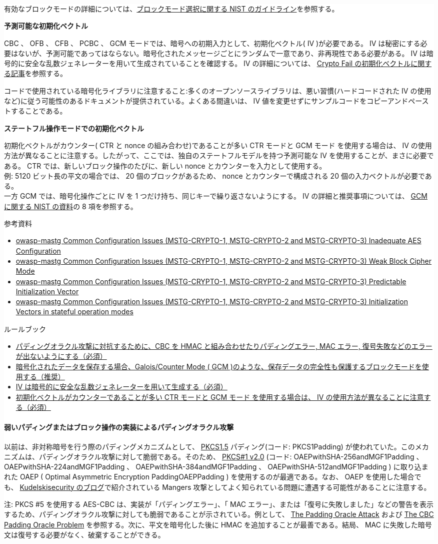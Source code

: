 有効なブロックモードの詳細については、[ブロックモード選択に関する NIST のガイドライン](https://csrc.nist.gov/projects/block-cipher-techniques/bcm/modes-development)を参照する。

**予測可能な初期化ベクトル**

CBC 、 OFB 、 CFB 、 PCBC 、 GCM モードでは、暗号への初期入力として、初期化ベクトル( IV )が必要である。 IV は秘密にする必要はないが、予測可能であってはならない。暗号化されたメッセージごとにランダムで一意であり、非再現性である必要がある。 IV は暗号的に安全な乱数ジェネレーターを用いて生成されていることを確認する。 IV の詳細については、 [Crypto Fail の初期化ベクトルに関する記事](http://www.cryptofails.com/post/70059609995/crypto-noobs-1-initialization-vectors)を参照する。

コードで使用されている暗号化ライブラリに注意すること:多くのオープンソースライブラリは、悪い習慣(ハードコードされた IV の使用など)に従う可能性のあるドキュメントが提供されている。よくある間違いは、 IV 値を変更せずにサンプルコードをコピーアンドペーストすることである。

**ステートフル操作モードでの初期化ベクトル**

初期化ベクトルがカウンター( CTR と nonce の組み合わせ)であることが多い CTR モードと GCM モード を使用する場合は、 IV の使用方法が異なることに注意する。したがって、ここでは、独自のステートフルモデルを持つ予測可能な IV を使用することが、まさに必要である。 CTR では、新しいブロック操作のたびに、新しい nonce とカウンターを入力として使用する。<br>
例: 5120 ビット長の平文の場合では、 20 個のブロックがあるため、 nonce とカウンターで構成される 20 個の入力ベクトルが必要である。<br>
一方 GCM では、暗号化操作ごとに IV を 1 つだけ持ち、同じキーで繰り返さないようにする。 IV の詳細と推奨事項については、 [GCM に関する NIST の資料](https://nvlpubs.nist.gov/nistpubs/Legacy/SP/nistspecialpublication800-38d.pdf)の 8 項を参照する。

参考資料
* [owasp-mastg Common Configuration Issues (MSTG-CRYPTO-1, MSTG-CRYPTO-2 and MSTG-CRYPTO-3) Inadequate AES Configuration](https://github.com/OWASP/owasp-mastg/blob/v1.5.0/Document/0x04g-Testing-Cryptography.md#inadequate-aes-configuration)
* [owasp-mastg Common Configuration Issues (MSTG-CRYPTO-1, MSTG-CRYPTO-2 and MSTG-CRYPTO-3) Weak Block Cipher Mode](https://github.com/OWASP/owasp-mastg/blob/v1.5.0/Document/0x04g-Testing-Cryptography.md#weak-block-cipher-mode)
* [owasp-mastg Common Configuration Issues (MSTG-CRYPTO-1, MSTG-CRYPTO-2 and MSTG-CRYPTO-3) Predictable Initialization Vector](https://github.com/OWASP/owasp-mastg/blob/v1.5.0/Document/0x04g-Testing-Cryptography.md#predictable-initialization-vector)
* [owasp-mastg Common Configuration Issues (MSTG-CRYPTO-1, MSTG-CRYPTO-2 and MSTG-CRYPTO-3) Initialization Vectors in stateful operation modes](https://github.com/OWASP/owasp-mastg/blob/v1.5.0/Document/0x04g-Testing-Cryptography.md#initialization-vectors-in-stateful-operation-modes)

ルールブック
* [パディングオラクル攻撃に対抗するために、CBC を HMAC と組み合わせたりパディングエラー, MAC エラー, 復号失敗などのエラーが出ないようにする（必須）](#パディングオラクル攻撃に対抗するためにcbc-を-hmac-と組み合わせたりパディングエラー-mac-エラー-復号失敗などのエラーが出ないようにする必須)
* [暗号化されたデータを保存する場合、Galois/Counter Mode ( GCM )のような、保存データの完全性も保護するブロックモードを使用する（推奨）](#暗号化されたデータを保存する場合galoiscounter-mode--gcm-のような保存データの完全性も保護するブロックモードを使用する推奨)
* [IV は暗号的に安全な乱数ジェネレーターを用いて生成する（必須）](#iv-は暗号的に安全な乱数ジェネレーターを用いて生成する必須)
* [初期化ベクトルがカウンターであることが多い CTR モードと GCM モード を使用する場合は、 IV の使用方法が異なることに注意する（必須）](#初期化ベクトルがカウンターであることが多い-ctr-モードと-gcm-モード-を使用する場合は-iv-の使用方法が異なることに注意する必須)

#### 弱いパディングまたはブロック操作の実装によるパディングオラクル攻撃

以前は、非対称暗号を行う際のパディングメカニズムとして、 [PKCS1.5](https://www.rfc-editor.org/rfc/rfc2313) パディング(コード: PKCS1Padding) が使われていた。このメカニズムは、パディングオラクル攻撃に対して脆弱である。そのため、 [PKCS#1 v2.0](https://www.rfc-editor.org/rfc/rfc2437) (コード: OAEPwithSHA-256andMGF1Padding 、 OAEPwithSHA-224andMGF1Padding 、 OAEPwithSHA-384andMGF1Padding 、 OAEPwithSHA-512andMGF1Padding ) に取り込まれた OAEP ( Optimal Asymmetric Encryption PaddingOAEPPadding ) を使用するのが最適である。なお、 OAEP を使用した場合でも、 [Kudelskisecurity のブログ](https://research.kudelskisecurity.com/2018/04/05/breaking-rsa-oaep-with-mangers-attack/)で紹介されている Mangers 攻撃としてよく知られている問題に遭遇する可能性があることに注意する。<br>

注: PKCS #5 を使用する AES-CBC は、実装が「パディングエラー」、「 MAC エラー」、または「復号に失敗しました」などの警告を表示するため、パディングオラクル攻撃に対しても脆弱であることが示されている。例として、 [The Padding Oracle Attack](https://robertheaton.com/2013/07/29/padding-oracle-attack/) および [The CBC Padding Oracle Problem](https://eklitzke.org/the-cbc-padding-oracle-problem) を参照する。次に、平文を暗号化した後に HMAC を追加することが最善である。結局、 MAC に失敗した暗号文は復号する必要がなく、破棄することができる。<br>
